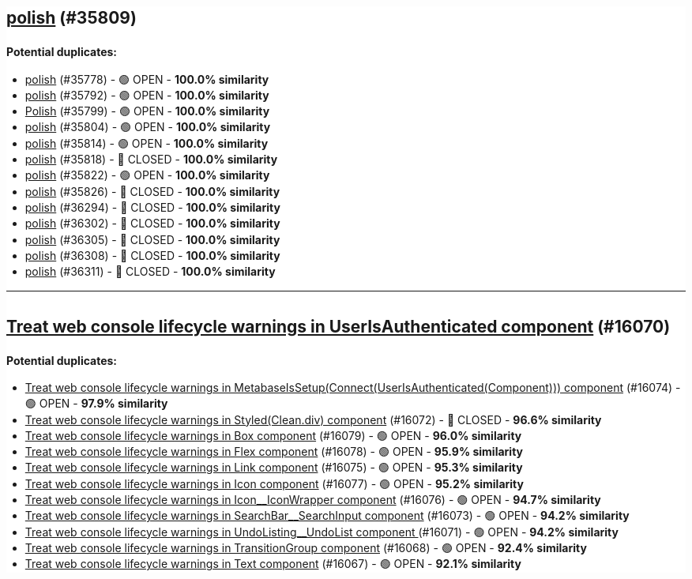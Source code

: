
## [polish](https://github.com/metabase/metabase/issues/35809) (#35809)

**Potential duplicates:**

- [polish](https://github.com/metabase/metabase/issues/35778) (#35778) - 🟢 OPEN - **100.0% similarity**
- [polish](https://github.com/metabase/metabase/issues/35792) (#35792) - 🟢 OPEN - **100.0% similarity**
- [Polish](https://github.com/metabase/metabase/issues/35799) (#35799) - 🟢 OPEN - **100.0% similarity**
- [polish](https://github.com/metabase/metabase/issues/35804) (#35804) - 🟢 OPEN - **100.0% similarity**
- [polish](https://github.com/metabase/metabase/issues/35814) (#35814) - 🟢 OPEN - **100.0% similarity**
- [polish](https://github.com/metabase/metabase/issues/35818) (#35818) - 🔴 CLOSED - **100.0% similarity**
- [polish](https://github.com/metabase/metabase/issues/35822) (#35822) - 🟢 OPEN - **100.0% similarity**
- [polish](https://github.com/metabase/metabase/issues/35826) (#35826) - 🔴 CLOSED - **100.0% similarity**
- [polish](https://github.com/metabase/metabase/issues/36294) (#36294) - 🔴 CLOSED - **100.0% similarity**
- [polish](https://github.com/metabase/metabase/issues/36302) (#36302) - 🔴 CLOSED - **100.0% similarity**
- [polish](https://github.com/metabase/metabase/issues/36305) (#36305) - 🔴 CLOSED - **100.0% similarity**
- [polish](https://github.com/metabase/metabase/issues/36308) (#36308) - 🔴 CLOSED - **100.0% similarity**
- [polish](https://github.com/metabase/metabase/issues/36311) (#36311) - 🔴 CLOSED - **100.0% similarity**

---

## [Treat web console lifecycle warnings in UserIsAuthenticated component](https://github.com/metabase/metabase/issues/16070) (#16070)

**Potential duplicates:**

- [Treat web console lifecycle warnings in MetabaseIsSetup(Connect(UserIsAuthenticated(Component))) component](https://github.com/metabase/metabase/issues/16074) (#16074) - 🟢 OPEN - **97.9% similarity**
- [Treat web console lifecycle warnings in Styled(Clean.div) component](https://github.com/metabase/metabase/issues/16072) (#16072) - 🔴 CLOSED - **96.6% similarity**
- [Treat web console lifecycle warnings in Box component](https://github.com/metabase/metabase/issues/16079) (#16079) - 🟢 OPEN - **96.0% similarity**
- [Treat web console lifecycle warnings in Flex component](https://github.com/metabase/metabase/issues/16078) (#16078) - 🟢 OPEN - **95.9% similarity**
- [Treat web console lifecycle warnings in Link component](https://github.com/metabase/metabase/issues/16075) (#16075) - 🟢 OPEN - **95.3% similarity**
- [Treat web console lifecycle warnings in Icon component](https://github.com/metabase/metabase/issues/16077) (#16077) - 🟢 OPEN - **95.2% similarity**
- [Treat web console lifecycle warnings in Icon__IconWrapper component](https://github.com/metabase/metabase/issues/16076) (#16076) - 🟢 OPEN - **94.7% similarity**
- [Treat web console lifecycle warnings in SearchBar__SearchInput component](https://github.com/metabase/metabase/issues/16073) (#16073) - 🟢 OPEN - **94.2% similarity**
- [Treat web console lifecycle warnings in UndoListing__UndoList component ](https://github.com/metabase/metabase/issues/16071) (#16071) - 🟢 OPEN - **94.2% similarity**
- [Treat web console lifecycle warnings in TransitionGroup component](https://github.com/metabase/metabase/issues/16068) (#16068) - 🟢 OPEN - **92.4% similarity**
- [Treat web console lifecycle warnings in Text component](https://github.com/metabase/metabase/issues/16067) (#16067) - 🟢 OPEN - **92.1% similarity**